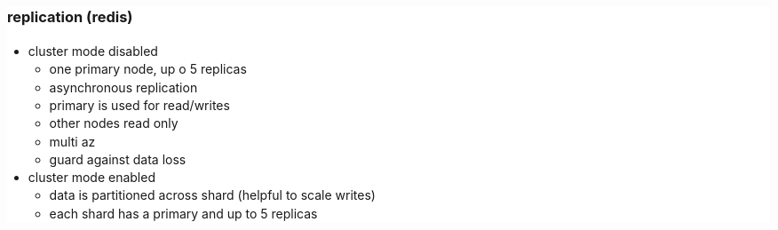 ### replication (redis)

- cluster mode disabled
  - one primary node, up o 5 replicas
  - asynchronous replication
  - primary is used for read/writes
  - other nodes read only
  - multi az
  - guard against data loss
- cluster mode enabled
  - data is partitioned across shard (helpful to scale writes)
  - each shard has a primary and up to 5 replicas
